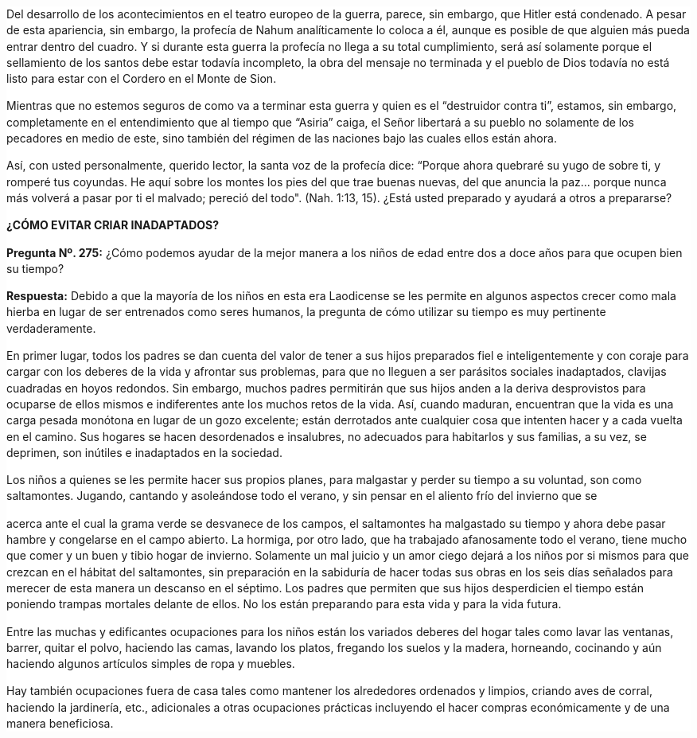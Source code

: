 Del desarrollo de los acontecimientos en el teatro europeo de la guerra, parece, sin embargo, que Hitler está condenado. A pesar de esta apariencia, sin embargo, la profecía de Nahum analíticamente lo coloca a él, aunque es posible de que alguien más pueda entrar dentro del cuadro. Y si durante esta guerra la profecía no llega a su total cumplimiento, será así solamente porque el sellamiento de los santos debe estar todavía incompleto, la obra del mensaje no terminada y el pueblo de Dios todavía no está listo para estar con el Cordero en el Monte de Sion.

Mientras que no estemos seguros de como va a terminar esta guerra y quien es el “destruidor contra ti”, estamos, sin embargo, completamente en el entendimiento que al tiempo que “Asiria” caiga, el Señor libertará a su pueblo no solamente de los pecadores en medio de este, sino también del régimen de las naciones bajo las cuales ellos están ahora.

Así, con usted personalmente, querido lector, la santa voz de la profecía dice: “Porque ahora quebraré su yugo de sobre ti, y romperé tus coyundas. He aquí sobre los montes los pies del que trae buenas nuevas, del que anuncia la paz... porque nunca más volverá a pasar por ti el malvado; pereció del todo". (Nah. 1:13, 15). ¿Está usted preparado y ayudará a otros a prepararse?

**¿CÓMO EVITAR CRIAR INADAPTADOS?**

**Pregunta Nº. 275:** ¿Cómo podemos ayudar de la mejor manera a los niños de edad entre dos a doce años para que ocupen bien su tiempo?

**Respuesta:** Debido a que la mayoría de los niños en esta era Laodicense se les permite en algunos aspectos crecer como mala hierba en lugar de ser entrenados como seres humanos, la pregunta de cómo utilizar su tiempo es muy pertinente verdaderamente.

En primer lugar, todos los padres se dan cuenta del valor de tener a sus hijos preparados fiel e inteligentemente y con coraje para cargar con los deberes de la vida y afrontar sus problemas, para que no lleguen a ser parásitos sociales inadaptados, clavijas cuadradas en hoyos redondos. Sin embargo, muchos padres permitirán que sus hijos anden a la deriva desprovistos para ocuparse de ellos mismos e indiferentes ante los muchos retos de la vida. Así, cuando maduran, encuentran que la vida es una carga pesada monótona en lugar de un gozo excelente; están derrotados ante cualquier cosa que intenten hacer y a cada vuelta en el camino. Sus hogares se hacen desordenados e insalubres, no adecuados para habitarlos y sus familias, a su vez, se deprimen, son inútiles e inadaptados en la sociedad.

Los niños a quienes se les permite hacer sus propios planes, para malgastar y perder su tiempo a su voluntad, son como saltamontes. Jugando, cantando y asoleándose todo el verano, y sin pensar en el aliento frío del invierno que se

acerca ante el cual la grama verde se desvanece de los campos, el saltamontes ha malgastado su tiempo y ahora debe pasar hambre y congelarse en el campo abierto. La hormiga, por otro lado, que ha trabajado afanosamente todo el verano, tiene mucho que comer y un buen y tibio hogar de invierno. Solamente un mal juicio y un amor ciego dejará a los niños por si mismos para que crezcan en el hábitat del saltamontes, sin preparación en la sabiduría de hacer todas sus obras en los seis días señalados para merecer de esta manera un descanso en el séptimo. Los padres que permiten que sus hijos desperdicien el tiempo están poniendo trampas mortales delante de ellos. No los están preparando para esta vida y para la vida futura.

Entre las muchas y edificantes ocupaciones para los niños están los variados deberes del hogar tales como lavar las ventanas, barrer, quitar el polvo, haciendo las camas, lavando los platos, fregando los suelos y la madera, horneando, cocinando y aún haciendo algunos artículos simples de ropa y muebles.

Hay también ocupaciones fuera de casa tales como mantener los alrededores ordenados y limpios, criando aves de corral, haciendo la jardinería, etc., adicionales a otras ocupaciones prácticas incluyendo el hacer compras económicamente y de una manera beneficiosa.
